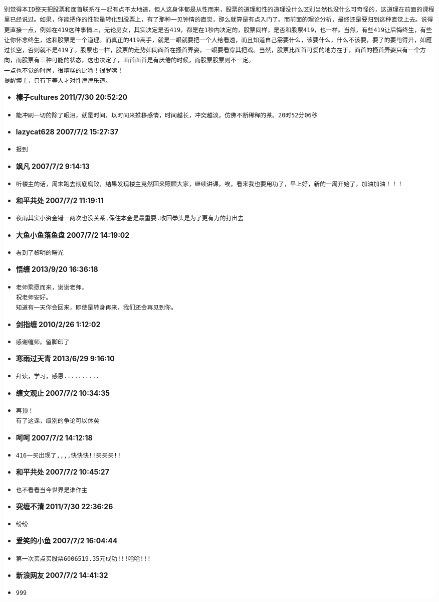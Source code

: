   ```
  别觉得本ID整天把股票和面首联系在一起有点不太地道，但人这身体都是从性而来，股票的道理和性的道理没什么区别当然也没什么可奇怪的，这道理在前面的课程里已经说过。如果，你能把你的性能量转化到股票上，有了那种一见钟情的直觉，那么就算是有点入门了。而前面的理论分析，最终还是要归到这种直觉上去。说得更直接一点，例如在419这种事情上，无论男女，其实决定是否419，都是在1秒内决定的，股票同样，是否和股票419，也一样。当然，有些419让后悔终生，有些让你怀念终生，这和股票是一个道理。而真正的419高手，就是一眼就要把一个人给看透，而且知道自己需要什么，该要什么，什么不该要，要了的要甩得开，如雁过长空，否则就不是419了。股票也一样，股票的走势如同面首在搔首弄姿，一眼要看穿其把戏。当然，股票比面首可爱的地方在于，面首的搔首弄姿只有一个方向，而股票有三种可能的状态，这也决定了，面首面首是有厌倦的时候，而股票股票则不一定。
  一点也不觉的时尚，很糟糕的比喻！很罗嗦！
  提醒博主，只有下等人才对性津津乐道。
  ```
- **榛子cultures 2011/7/30 20:52:20**
- ```
  能冲刷一切的除了眼泪，就是时间，以时间来推移感情，时间越长，冲突越淡，仿佛不断稀释的茶。20时52分06秒
  ```
- **lazycat628 2007/7/2 15:27:37**
- ```
  报到
  ```
- **飒凡 2007/7/2 9:14:13**
- ```
  听楼主的话，周末跑去彻底腐败，结果发现楼主竟然回来照顾大家，继续讲课，唉，看来我也要用功了，早上好，新的一周开始了，加油加油！！！
  ```
- **和平共处 2007/7/2 11:19:11**
- ```
  夜雨其实小资金错一两次也没关系,保住本金是最重要.收回拳头是为了更有力的打出去
  ```
- **大鱼小鱼落鱼盘 2007/7/2 14:19:02**
- ```
  看到了黎明的曙光
  ```
- **悟缠 2013/9/20 16:36:18**
- ```
  老师乘愿而来，谢谢老师。
  祝老师安好。
  知道有一天你会回来，即使是转身再来，我们还会再见到你。
  ```
- **剑指缠 2010/2/26 1:12:02**
- ```
  感谢缠师。留脚印了
  ```
- **寒雨过天青 2013/6/29 9:16:10**
- ```
  拜读，学习，感恩..........
  ```
- **缠文观止 2007/7/2 10:34:35**
- ```
  再顶！
  有了这课，级别的争论可以休矣
  ```
- **呵呵 2007/7/2 14:12:18**
- ```
  416一买出现了,,,,快快快!!买买买!!
  ```
- **和平共处 2007/7/2 10:45:27**
- ```
  也不看看当今世界是谁作主
  ```
- **究缠不清 2011/7/30 22:36:26**
- ```
  纷纷
  ```
- **爱笑的小鱼 2007/7/2 16:04:44**
- ```
  第一次买点买股票6006519.35元成功!!!哈哈!!!
  ```
- **新浪网友 2007/7/2 14:41:32**
- ```
  999
  ```